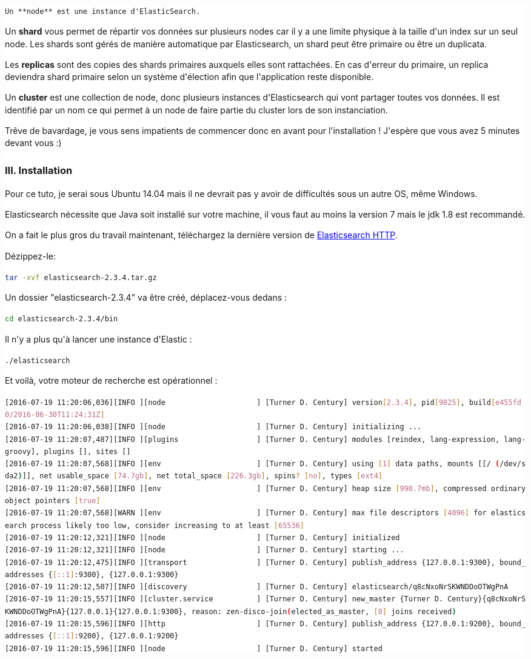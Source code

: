     Un **node** est une instance d'ElasticSearch.

   Un **shard** vous permet de répartir vos données sur plusieurs nodes car il y a une limite physique à la taille d'un index sur un seul node. Les shards sont gérés de manière automatique par Elasticsearch, un shard peut être primaire ou être un duplicata.

   Les **replicas** sont des copies des shards primaires auxquels elles sont rattachées. En cas d'erreur du primaire, un replica deviendra shard primaire selon un système d'élection afin que l'application reste disponible.

   Un **cluster** est une collection de node, donc plusieurs instances d'Elasticsearch qui vont partager toutes vos données. Il est identifié par un nom ce qui permet à un node de faire partie du cluster lors de son instanciation.

   Trêve de bavardage, je vous sens impatients de commencer donc en avant pour l'installation ! J'espère que vous avez 5 minutes devant vous :)

### III. Installation

Pour ce tuto, je serai sous Ubuntu 14.04 mais il ne devrait pas y avoir de difficultés sous un autre OS, même Windows.

Elasticsearch nécessite que Java soit installé sur votre machine, il vous faut au moins la version 7 mais le jdk 1.8 est recommandé.

On a fait le plus gros du travail maintenant, téléchargez la dernière version de <a href="https://www.elastic.co/downloads/elasticsearch" rel="nofollow noreferrer" style="color:#0000ff;">Elasticsearch HTTP</a>.

Dézippez-le:
```bash
tar -xvf elasticsearch-2.3.4.tar.gz
```

Un dossier "elasticsearch-2.3.4" va être créé, déplacez-vous dedans :
```bash
cd elasticsearch-2.3.4/bin
```

Il n'y a plus qu'à lancer une instance d'Elastic :
```bash
./elasticsearch
```

Et voilà, votre moteur de recherche est opérationnel :
```bash
[2016-07-19 11:20:06,036][INFO ][node                     ] [Turner D. Century] version[2.3.4], pid[9825], build[e455fd0/2016-06-30T11:24:31Z]
[2016-07-19 11:20:06,038][INFO ][node                     ] [Turner D. Century] initializing ...
[2016-07-19 11:20:07,487][INFO ][plugins                  ] [Turner D. Century] modules [reindex, lang-expression, lang-groovy], plugins [], sites []
[2016-07-19 11:20:07,568][INFO ][env                      ] [Turner D. Century] using [1] data paths, mounts [[/ (/dev/sda2)]], net usable_space [74.7gb], net total_space [226.3gb], spins? [no], types [ext4]
[2016-07-19 11:20:07,568][INFO ][env                      ] [Turner D. Century] heap size [990.7mb], compressed ordinary object pointers [true]
[2016-07-19 11:20:07,568][WARN ][env                      ] [Turner D. Century] max file descriptors [4096] for elasticsearch process likely too low, consider increasing to at least [65536]
[2016-07-19 11:20:12,321][INFO ][node                     ] [Turner D. Century] initialized
[2016-07-19 11:20:12,321][INFO ][node                     ] [Turner D. Century] starting ...
[2016-07-19 11:20:12,475][INFO ][transport                ] [Turner D. Century] publish_address {127.0.0.1:9300}, bound_addresses {[::1]:9300}, {127.0.0.1:9300}
[2016-07-19 11:20:12,507][INFO ][discovery                ] [Turner D. Century] elasticsearch/q8cNxoNrSKWNDDoOTWgPnA
[2016-07-19 11:20:15,557][INFO ][cluster.service          ] [Turner D. Century] new_master {Turner D. Century}{q8cNxoNrSKWNDDoOTWgPnA}{127.0.0.1}{127.0.0.1:9300}, reason: zen-disco-join(elected_as_master, [0] joins received)
[2016-07-19 11:20:15,596][INFO ][http                     ] [Turner D. Century] publish_address {127.0.0.1:9200}, bound_addresses {[::1]:9200}, {127.0.0.1:9200}
[2016-07-19 11:20:15,596][INFO ][node                     ] [Turner D. Century] started
```